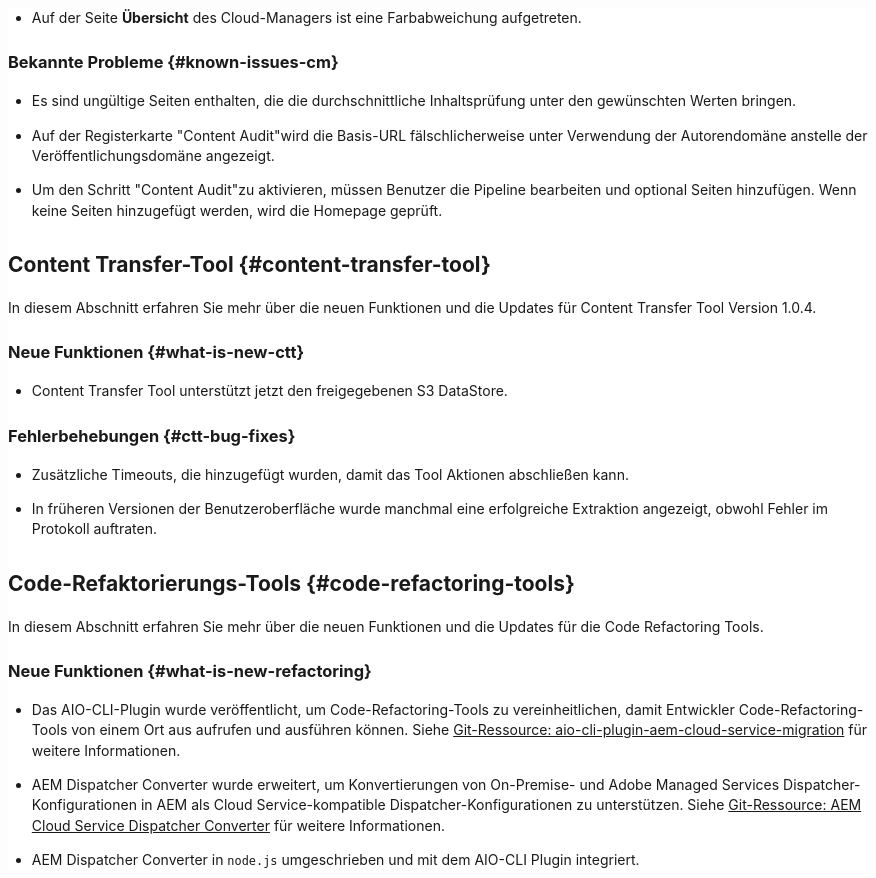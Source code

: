 * Auf der Seite **Übersicht** des Cloud-Managers ist eine Farbabweichung aufgetreten.

### Bekannte Probleme {#known-issues-cm}

* Es sind ungültige Seiten enthalten, die die durchschnittliche Inhaltsprüfung unter den gewünschten Werten bringen.

* Auf der Registerkarte &quot;Content Audit&quot;wird die Basis-URL fälschlicherweise unter Verwendung der Autorendomäne anstelle der Veröffentlichungsdomäne angezeigt.

* Um den Schritt &quot;Content Audit&quot;zu aktivieren, müssen Benutzer die Pipeline bearbeiten und optional Seiten hinzufügen. Wenn keine Seiten hinzugefügt werden, wird die Homepage geprüft.

## Content Transfer-Tool {#content-transfer-tool}

In diesem Abschnitt erfahren Sie mehr über die neuen Funktionen und die Updates für Content Transfer Tool Version 1.0.4.

### Neue Funktionen {#what-is-new-ctt}

* Content Transfer Tool unterstützt jetzt den freigegebenen S3 DataStore.

### Fehlerbehebungen {#ctt-bug-fixes}

* Zusätzliche Timeouts, die hinzugefügt wurden, damit das Tool Aktionen abschließen kann.

* In früheren Versionen der Benutzeroberfläche wurde manchmal eine erfolgreiche Extraktion angezeigt, obwohl Fehler im Protokoll auftraten.

## Code-Refaktorierungs-Tools {#code-refactoring-tools}

In diesem Abschnitt erfahren Sie mehr über die neuen Funktionen und die Updates für die Code Refactoring Tools.

### Neue Funktionen {#what-is-new-refactoring}

* Das AIO-CLI-Plugin wurde veröffentlicht, um Code-Refactoring-Tools zu vereinheitlichen, damit Entwickler Code-Refactoring-Tools von einem Ort aus aufrufen und ausführen können. Siehe [Git-Ressource: aio-cli-plugin-aem-cloud-service-migration](https://github.com/adobe/aio-cli-plugin-aem-cloud-service-migration) für weitere Informationen.

* AEM Dispatcher Converter wurde erweitert, um Konvertierungen von On-Premise- und Adobe Managed Services Dispatcher-Konfigurationen in AEM als Cloud Service-kompatible Dispatcher-Konfigurationen zu unterstützen. Siehe [Git-Ressource: AEM Cloud Service Dispatcher Converter](https://github.com/adobe/aem-cloud-service-source-migration/tree/master/packages/dispatcher-converter) für weitere Informationen.

* AEM Dispatcher Converter in ` node.js ` umgeschrieben und mit dem AIO-CLI Plugin integriert.
